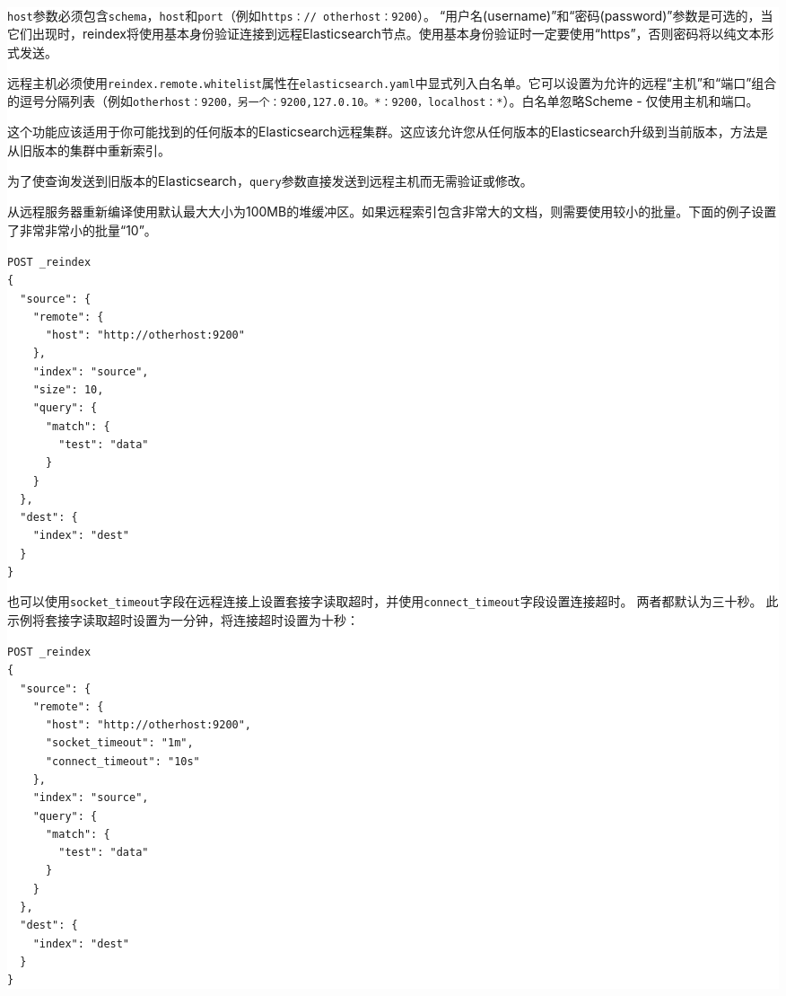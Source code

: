 
`host`参数必须包含`schema`，`host`和`port`（例如`https：// otherhost：9200`）。 “用户名(username)”和“密码(password)”参数是可选的，当它们出现时，reindex将使用基本身份验证连接到远程Elasticsearch节点。使用基本身份验证时一定要使用“https”，否则密码将以纯文本形式发送。

远程主机必须使用`reindex.remote.whitelist`属性在`elasticsearch.yaml`中显式列入白名单。它可以设置为允许的远程“主机”和“端口”组合的逗号分隔列表（例如`otherhost：9200，另一个：9200,127.0.10。*：9200，localhost：*`）。白名单忽略Scheme - 仅使用主机和端口。

这个功能应该适用于你可能找到的任何版本的Elasticsearch远程集群。这应该允许您从任何版本的Elasticsearch升级到当前版本，方法是从旧版本的集群中重新索引。

为了使查询发送到旧版本的Elasticsearch，`query`参数直接发送到远程主机而无需验证或修改。

从远程服务器重新编译使用默认最大大小为100MB的堆缓冲区。如果远程索引包含非常大的文档，则需要使用较小的批量。下面的例子设置了非常非常小的批量“10”。

    POST _reindex
    {
      "source": {
        "remote": {
          "host": "http://otherhost:9200"
        },
        "index": "source",
        "size": 10,
        "query": {
          "match": {
            "test": "data"
          }
        }
      },
      "dest": {
        "index": "dest"
      }
    }

也可以使用`socket_timeout`字段在远程连接上设置套接字读取超时，并使用`connect_timeout`字段设置连接超时。 两者都默认为三十秒。 此示例将套接字读取超时设置为一分钟，将连接超时设置为十秒：    
    
    POST _reindex
    {
      "source": {
        "remote": {
          "host": "http://otherhost:9200",
          "socket_timeout": "1m",
          "connect_timeout": "10s"
        },
        "index": "source",
        "query": {
          "match": {
            "test": "data"
          }
        }
      },
      "dest": {
        "index": "dest"
      }
    }
